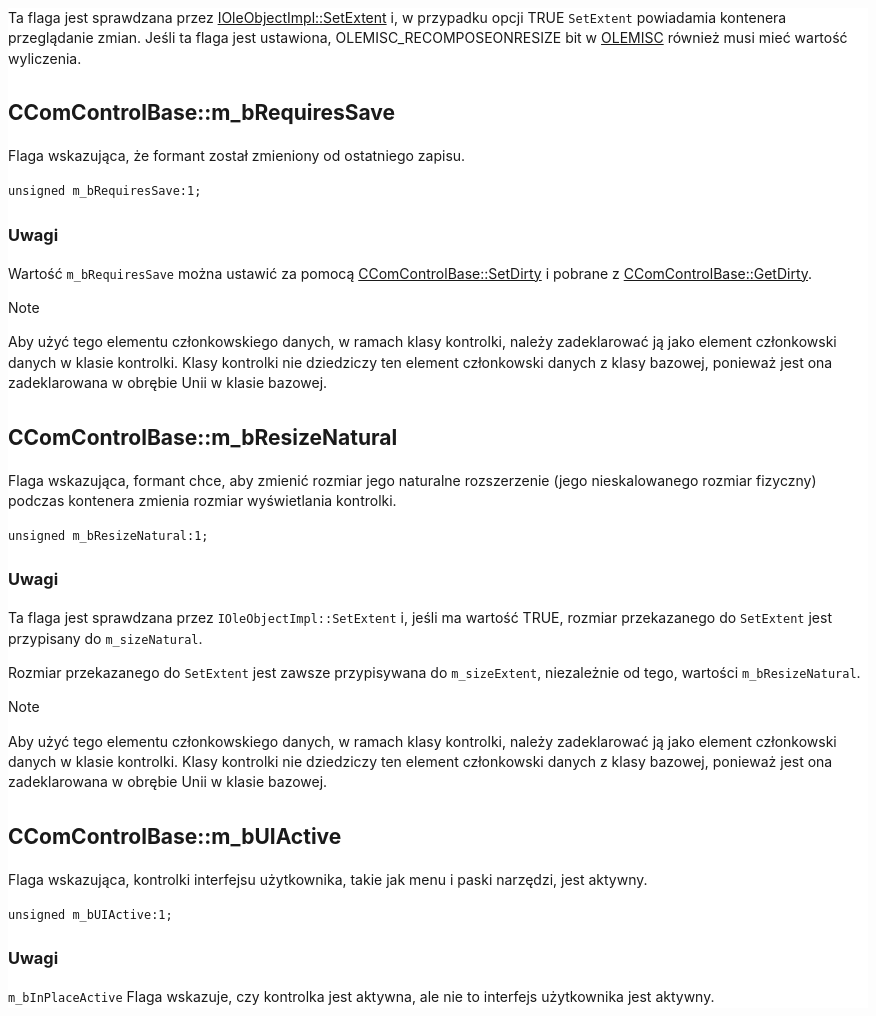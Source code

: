  Ta flaga jest sprawdzana przez [IOleObjectImpl::SetExtent](../../atl/reference/ioleobjectimpl-class.md#setextent) i, w przypadku opcji TRUE `SetExtent` powiadamia kontenera przeglądanie zmian. Jeśli ta flaga jest ustawiona, OLEMISC_RECOMPOSEONRESIZE bit w [OLEMISC](/windows/desktop/api/oleidl/ne-oleidl-tagolemisc) również musi mieć wartość wyliczenia.  
  
##  <a name="m_brequiressave"></a>  CComControlBase::m_bRequiresSave  
 Flaga wskazująca, że formant został zmieniony od ostatniego zapisu.  
  
```
unsigned m_bRequiresSave:1;
```  
  
### <a name="remarks"></a>Uwagi  
 Wartość `m_bRequiresSave` można ustawić za pomocą [CComControlBase::SetDirty](#setdirty) i pobrane z [CComControlBase::GetDirty](#getdirty).  
  
> [!NOTE]
>  Aby użyć tego elementu członkowskiego danych, w ramach klasy kontrolki, należy zadeklarować ją jako element członkowski danych w klasie kontrolki. Klasy kontrolki nie dziedziczy ten element członkowski danych z klasy bazowej, ponieważ jest ona zadeklarowana w obrębie Unii w klasie bazowej.  
  
##  <a name="m_bresizenatural"></a>  CComControlBase::m_bResizeNatural  
 Flaga wskazująca, formant chce, aby zmienić rozmiar jego naturalne rozszerzenie (jego nieskalowanego rozmiar fizyczny) podczas kontenera zmienia rozmiar wyświetlania kontrolki.  
  
```
unsigned m_bResizeNatural:1;
```  
  
### <a name="remarks"></a>Uwagi  
 Ta flaga jest sprawdzana przez `IOleObjectImpl::SetExtent` i, jeśli ma wartość TRUE, rozmiar przekazanego do `SetExtent` jest przypisany do `m_sizeNatural`.  
  
 Rozmiar przekazanego do `SetExtent` jest zawsze przypisywana do `m_sizeExtent`, niezależnie od tego, wartości `m_bResizeNatural`.  
  
> [!NOTE]
>  Aby użyć tego elementu członkowskiego danych, w ramach klasy kontrolki, należy zadeklarować ją jako element członkowski danych w klasie kontrolki. Klasy kontrolki nie dziedziczy ten element członkowski danych z klasy bazowej, ponieważ jest ona zadeklarowana w obrębie Unii w klasie bazowej.  
  
##  <a name="m_buiactive"></a>  CComControlBase::m_bUIActive  
 Flaga wskazująca, kontrolki interfejsu użytkownika, takie jak menu i paski narzędzi, jest aktywny.  
  
```
unsigned m_bUIActive:1;
```  
  
### <a name="remarks"></a>Uwagi  
 `m_bInPlaceActive` Flaga wskazuje, czy kontrolka jest aktywna, ale nie to interfejs użytkownika jest aktywny.  
  